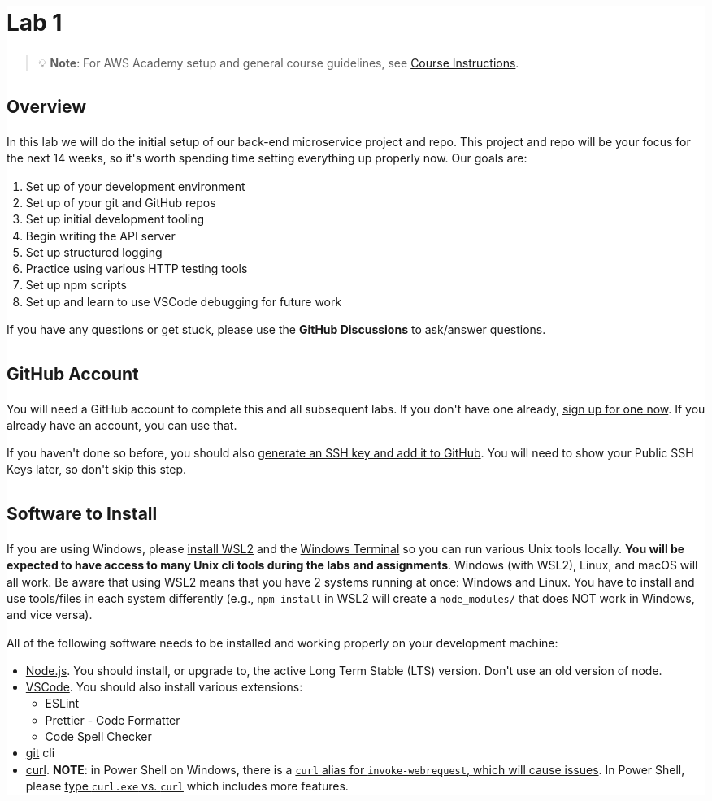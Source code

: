 # Lab 1

> 💡 **Note**: For AWS Academy setup and general course guidelines, see [Course Instructions](../../COURSE_INSTRUCTIONS.md).

## Overview

In this lab we will do the initial setup of our back-end microservice project and repo. This project and repo will be your focus for the next 14 weeks, so it's worth spending time setting everything up properly now. Our goals are:

1. Set up of your development environment
2. Set up of your git and GitHub repos
3. Set up initial development tooling
4. Begin writing the API server
5. Set up structured logging
6. Practice using various HTTP testing tools
7. Set up npm scripts
8. Set up and learn to use VSCode debugging for future work

If you have any questions or get stuck, please use the **GitHub Discussions** to ask/answer questions.

## GitHub Account

You will need a GitHub account to complete this and all subsequent labs. If you don't have one already, [sign up for one now](https://github.com/signup). If you already have an account, you can use that.

If you haven't done so before, you should also [generate an SSH key and add it to GitHub](https://docs.github.com/en/authentication/connecting-to-github-with-ssh/generating-a-new-ssh-key-and-adding-it-to-the-ssh-agent). You will need to show your Public SSH Keys later, so don't skip this step.

## Software to Install

If you are using Windows, please [install WSL2](https://www.windowscentral.com/how-install-wsl2-windows-10) and the [Windows Terminal](https://www.microsoft.com/en-ca/p/windows-terminal/9n0dx20hk701#activetab=pivot:overviewtab) so you can run various Unix tools locally. **You will be expected to have access to many Unix cli tools during the labs and assignments**. Windows (with WSL2), Linux, and macOS will all work. Be aware that using WSL2 means that you have 2 systems running at once: Windows and Linux. You have to install and use tools/files in each system differently (e.g., `npm install` in WSL2 will create a `node_modules/` that does NOT work in Windows, and vice versa).

All of the following software needs to be installed and working properly on your development machine:

- [Node.js](https://nodejs.org/en). You should install, or upgrade to, the active Long Term Stable (LTS) version. Don't use an old version of node.
- [VSCode](https://code.visualstudio.com/). You should also install various extensions:
  - ESLint
  - Prettier - Code Formatter
  - Code Spell Checker
- [git](https://git-scm.com/downloads) cli
- [curl](https://curl.se/). **NOTE**: in Power Shell on Windows, there is a [`curl` alias for `invoke-webrequest`, which will cause issues](https://knowledge-junction.com/2021/12/07/curl-resolving-error-curl-the-remote-name-could-not-be-resolved-help/). In Power Shell, please [type `curl.exe` vs. `curl`](https://daniel.haxx.se/blog/2016/08/19/removing-the-powershell-curl-alias/) which includes more features.
